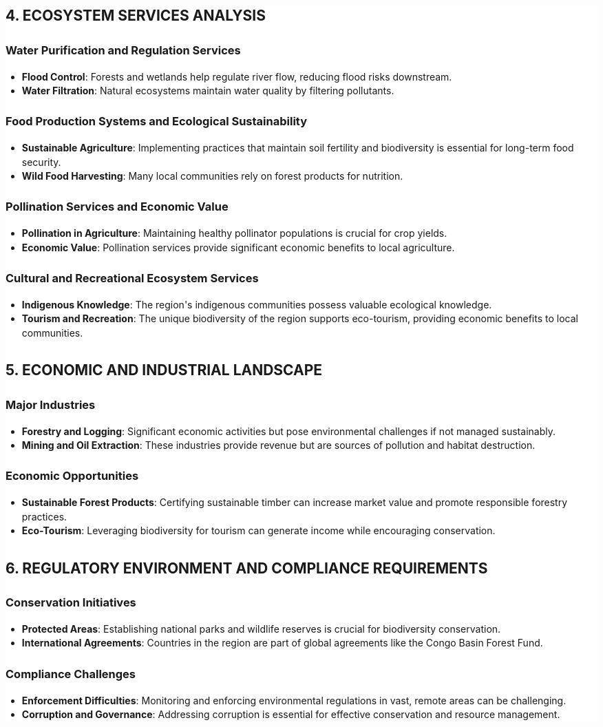 ## 4. ECOSYSTEM SERVICES ANALYSIS

### Water Purification and Regulation Services
- **Flood Control**: Forests and wetlands help regulate river flow, reducing flood risks downstream.
- **Water Filtration**: Natural ecosystems maintain water quality by filtering pollutants.

### Food Production Systems and Ecological Sustainability
- **Sustainable Agriculture**: Implementing practices that maintain soil fertility and biodiversity is essential for long-term food security.
- **Wild Food Harvesting**: Many local communities rely on forest products for nutrition.

### Pollination Services and Economic Value
- **Pollination in Agriculture**: Maintaining healthy pollinator populations is crucial for crop yields.
- **Economic Value**: Pollination services provide significant economic benefits to local agriculture.

### Cultural and Recreational Ecosystem Services
- **Indigenous Knowledge**: The region's indigenous communities possess valuable ecological knowledge.
- **Tourism and Recreation**: The unique biodiversity of the region supports eco-tourism, providing economic benefits to local communities.

## 5. ECONOMIC AND INDUSTRIAL LANDSCAPE

### Major Industries
- **Forestry and Logging**: Significant economic activities but pose environmental challenges if not managed sustainably.
- **Mining and Oil Extraction**: These industries provide revenue but are sources of pollution and habitat destruction.

### Economic Opportunities
- **Sustainable Forest Products**: Certifying sustainable timber can increase market value and promote responsible forestry practices.
- **Eco-Tourism**: Leveraging biodiversity for tourism can generate income while encouraging conservation.

## 6. REGULATORY ENVIRONMENT AND COMPLIANCE REQUIREMENTS

### Conservation Initiatives
- **Protected Areas**: Establishing national parks and wildlife reserves is crucial for biodiversity conservation.
- **International Agreements**: Countries in the region are part of global agreements like the Congo Basin Forest Fund.

### Compliance Challenges
- **Enforcement Difficulties**: Monitoring and enforcing environmental regulations in vast, remote areas can be challenging.
- **Corruption and Governance**: Addressing corruption is essential for effective conservation and resource management.
